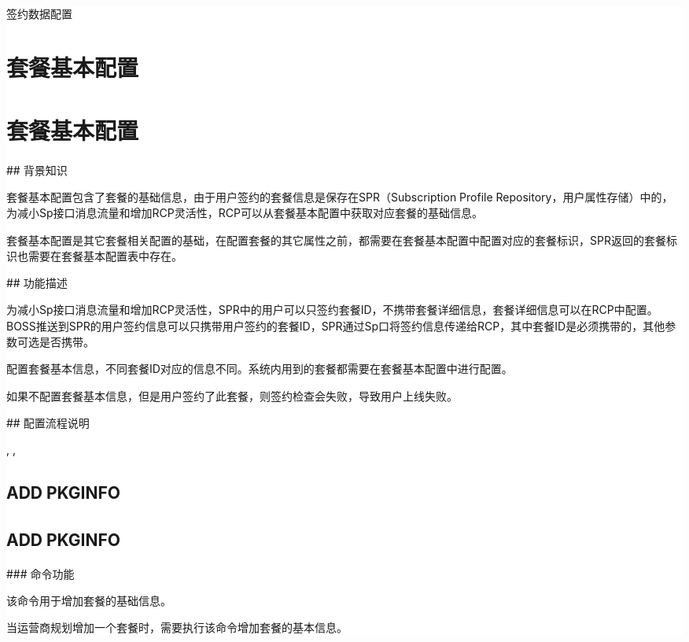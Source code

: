  签约数据配置 


[](None)



# 套餐基本配置 
# 套餐基本配置 


[](None)## 背景知识 


套餐基本配置包含了套餐的基础信息，由于用户签约的套餐信息是保存在SPR（Subscription Profile Repository，用户属性存储）中的，为减小Sp接口消息流量和增加RCP灵活性，RCP可以从套餐基本配置中获取对应套餐的基础信息。 


套餐基本配置是其它套餐相关配置的基础，在配置套餐的其它属性之前，都需要在套餐基本配置中配置对应的套餐标识，SPR返回的套餐标识也需要在套餐基本配置表中存在。 




[](None)## 功能描述 


为减小Sp接口消息流量和增加RCP灵活性，SPR中的用户可以只签约套餐ID，不携带套餐详细信息，套餐详细信息可以在RCP中配置。BOSS推送到SPR的用户签约信息可以只携带用户签约的套餐ID，SPR通过Sp口将签约信息传递给RCP，其中套餐ID是必须携带的，其他参数可选是否携带。 


配置套餐基本信息，不同套餐ID对应的信息不同。系统内用到的套餐都需要在套餐基本配置中进行配置。 


如果不配置套餐基本信息，但是用户签约了此套餐，则签约检查会失败，导致用户上线失败。 




[](None)## 配置流程说明 



 
, ,  

 




[](None)



## ADD PKGINFO 
## ADD PKGINFO 


[](None)### 命令功能 


该命令用于增加套餐的基础信息。 


当运营商规划增加一个套餐时，需要执行该命令增加套餐的基本信息。 
